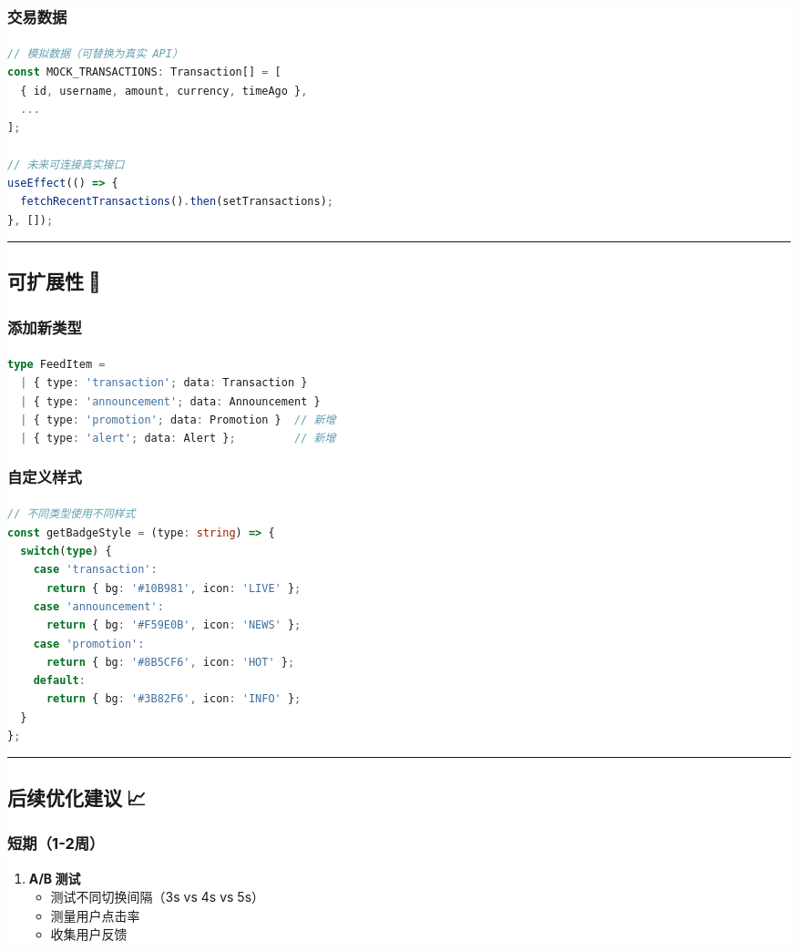 ### 交易数据
```typescript
// 模拟数据（可替换为真实 API）
const MOCK_TRANSACTIONS: Transaction[] = [
  { id, username, amount, currency, timeAgo },
  ...
];

// 未来可连接真实接口
useEffect(() => {
  fetchRecentTransactions().then(setTransactions);
}, []);
```

---

## 可扩展性 🔧

### 添加新类型
```typescript
type FeedItem =
  | { type: 'transaction'; data: Transaction }
  | { type: 'announcement'; data: Announcement }
  | { type: 'promotion'; data: Promotion }  // 新增
  | { type: 'alert'; data: Alert };         // 新增
```

### 自定义样式
```typescript
// 不同类型使用不同样式
const getBadgeStyle = (type: string) => {
  switch(type) {
    case 'transaction':
      return { bg: '#10B981', icon: 'LIVE' };
    case 'announcement':
      return { bg: '#F59E0B', icon: 'NEWS' };
    case 'promotion':
      return { bg: '#8B5CF6', icon: 'HOT' };
    default:
      return { bg: '#3B82F6', icon: 'INFO' };
  }
};
```

---

## 后续优化建议 📈

### 短期（1-2周）
1. **A/B 测试**
   - 测试不同切换间隔（3s vs 4s vs 5s）
   - 测量用户点击率
   - 收集用户反馈
